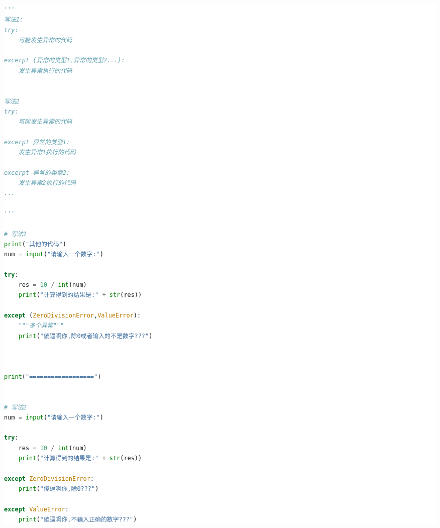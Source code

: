 ```python
'''
写法1:
try:
    可能发生异常的代码

excerpt (异常的类型1,异常的类型2...):
    发生异常执行的代码


写法2
try:
    可能发生异常的代码

excerpt 异常的类型1:
    发生异常1执行的代码

excerpt 异常的类型2:
    发生异常2执行的代码
...

'''

# 写法1
print("其他的代码")
num = input("请输入一个数字:")

try:
    res = 10 / int(num)
    print("计算得到的结果是:" + str(res))

except (ZeroDivisionError,ValueError):
    """多个异常"""
    print("傻逼啊你,除0或者输入的不是数字???")



print("==================")


# 写法2
num = input("请输入一个数字:")

try:
    res = 10 / int(num)
    print("计算得到的结果是:" + str(res))

except ZeroDivisionError:
    print("傻逼啊你,除0???")

except ValueError:
    print("傻逼啊你,不输入正确的数字???")
```
